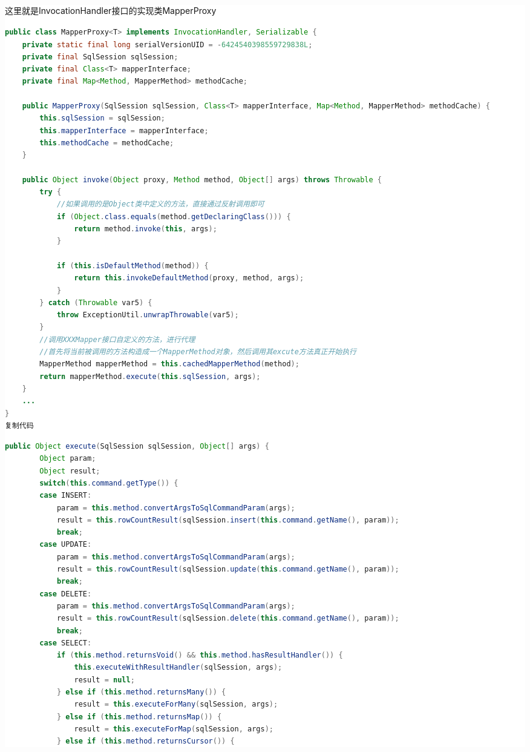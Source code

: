 这里就是InvocationHandler接口的实现类MapperProxy

```java
public class MapperProxy<T> implements InvocationHandler, Serializable {
    private static final long serialVersionUID = -6424540398559729838L;
    private final SqlSession sqlSession;
    private final Class<T> mapperInterface;
    private final Map<Method, MapperMethod> methodCache;

    public MapperProxy(SqlSession sqlSession, Class<T> mapperInterface, Map<Method, MapperMethod> methodCache) {
        this.sqlSession = sqlSession;
        this.mapperInterface = mapperInterface;
        this.methodCache = methodCache;
    }

    public Object invoke(Object proxy, Method method, Object[] args) throws Throwable {
        try {
            //如果调用的是Object类中定义的方法，直接通过反射调用即可
            if (Object.class.equals(method.getDeclaringClass())) {
                return method.invoke(this, args);
            }

            if (this.isDefaultMethod(method)) {
                return this.invokeDefaultMethod(proxy, method, args);
            }
        } catch (Throwable var5) {
            throw ExceptionUtil.unwrapThrowable(var5);
        }
		//调用XXXMapper接口自定义的方法，进行代理
        //首先将当前被调用的方法构造成一个MapperMethod对象，然后调用其excute方法真正开始执行
        MapperMethod mapperMethod = this.cachedMapperMethod(method);
        return mapperMethod.execute(this.sqlSession, args);
    }
   	...
}
复制代码
```

```java
public Object execute(SqlSession sqlSession, Object[] args) {
        Object param;
        Object result;
        switch(this.command.getType()) {
        case INSERT:
            param = this.method.convertArgsToSqlCommandParam(args);
            result = this.rowCountResult(sqlSession.insert(this.command.getName(), param));
            break;
        case UPDATE:
            param = this.method.convertArgsToSqlCommandParam(args);
            result = this.rowCountResult(sqlSession.update(this.command.getName(), param));
            break;
        case DELETE:
            param = this.method.convertArgsToSqlCommandParam(args);
            result = this.rowCountResult(sqlSession.delete(this.command.getName(), param));
            break;
        case SELECT:
            if (this.method.returnsVoid() && this.method.hasResultHandler()) {
                this.executeWithResultHandler(sqlSession, args);
                result = null;
            } else if (this.method.returnsMany()) {
                result = this.executeForMany(sqlSession, args);
            } else if (this.method.returnsMap()) {
                result = this.executeForMap(sqlSession, args);
            } else if (this.method.returnsCursor()) {
```